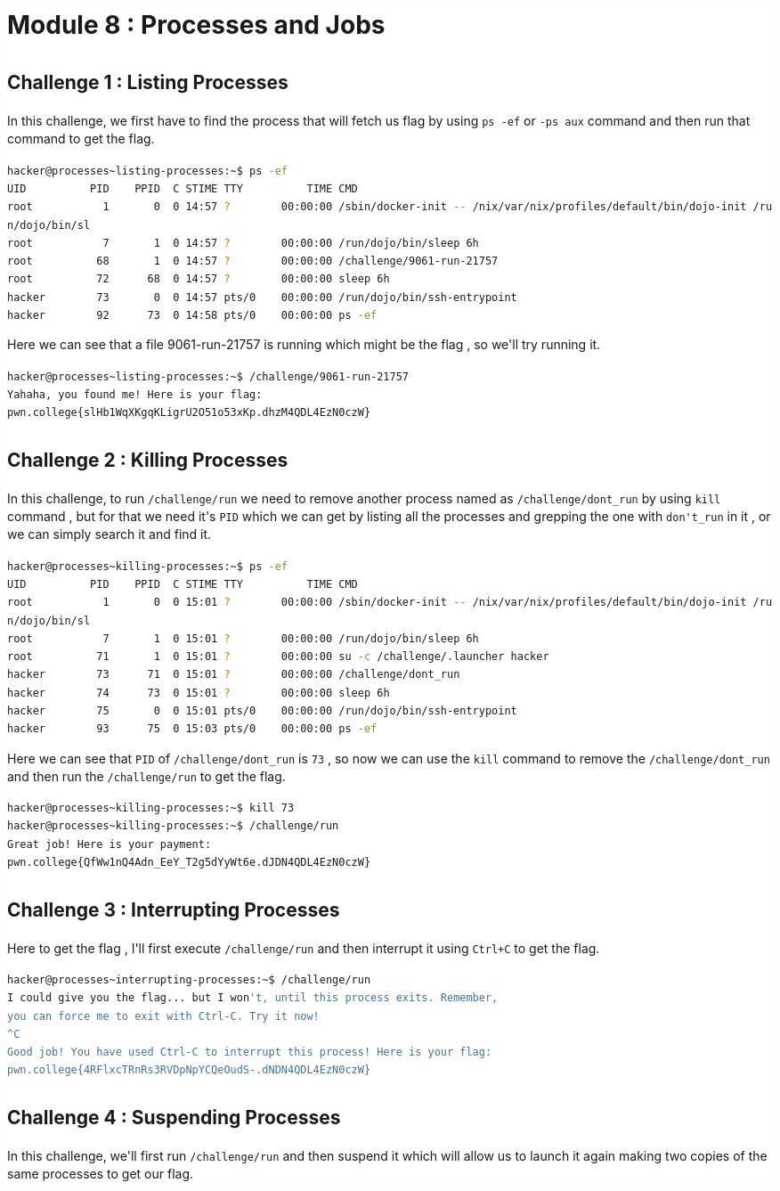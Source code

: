 # Module 8 : Processes and Jobs
## Challenge 1 : Listing Processes 
In this challenge, we first have to find the process that will fetch us flag by using `ps -ef` or `-ps aux` command and then run that command to get the flag.
```bash
hacker@processes~listing-processes:~$ ps -ef
UID          PID    PPID  C STIME TTY          TIME CMD
root           1       0  0 14:57 ?        00:00:00 /sbin/docker-init -- /nix/var/nix/profiles/default/bin/dojo-init /run/dojo/bin/sl
root           7       1  0 14:57 ?        00:00:00 /run/dojo/bin/sleep 6h
root          68       1  0 14:57 ?        00:00:00 /challenge/9061-run-21757
root          72      68  0 14:57 ?        00:00:00 sleep 6h
hacker        73       0  0 14:57 pts/0    00:00:00 /run/dojo/bin/ssh-entrypoint
hacker        92      73  0 14:58 pts/0    00:00:00 ps -ef 
```
Here we can see that a file 9061-run-21757 is running which might be the flag , so we'll try running it.
```bash
hacker@processes~listing-processes:~$ /challenge/9061-run-21757
Yahaha, you found me! Here is your flag:
pwn.college{slHb1WqXKgqKLigrU2O51o53xKp.dhzM4QDL4EzN0czW}
```
## Challenge 2 : Killing Processes
In this challenge, to run `/challenge/run` we need to remove another process named as `/challenge/dont_run` by using `kill` command , but for that we need it's `PID` which we can get by listing all the processes and grepping the one with `don't_run` in it , or we can simply search it and find it.
``` bash
hacker@processes~killing-processes:~$ ps -ef
UID          PID    PPID  C STIME TTY          TIME CMD
root           1       0  0 15:01 ?        00:00:00 /sbin/docker-init -- /nix/var/nix/profiles/default/bin/dojo-init /run/dojo/bin/sl
root           7       1  0 15:01 ?        00:00:00 /run/dojo/bin/sleep 6h
root          71       1  0 15:01 ?        00:00:00 su -c /challenge/.launcher hacker
hacker        73      71  0 15:01 ?        00:00:00 /challenge/dont_run
hacker        74      73  0 15:01 ?        00:00:00 sleep 6h
hacker        75       0  0 15:01 pts/0    00:00:00 /run/dojo/bin/ssh-entrypoint
hacker        93      75  0 15:03 pts/0    00:00:00 ps -ef
```
Here we can see that `PID` of `/challenge/dont_run` is `73` , so now we can use the `kill` command to remove the `/challenge/dont_run` and then run the `/challenge/run` to get the flag.
```bash
hacker@processes~killing-processes:~$ kill 73
hacker@processes~killing-processes:~$ /challenge/run
Great job! Here is your payment:
pwn.college{QfWw1nQ4Adn_EeY_T2g5dYyWt6e.dJDN4QDL4EzN0czW}
```
## Challenge 3 :  Interrupting Processes
Here to get the flag , I'll first execute `/challenge/run` and then interrupt it using `Ctrl+C` to get the flag.
```bash
hacker@processes~interrupting-processes:~$ /challenge/run
I could give you the flag... but I won't, until this process exits. Remember,
you can force me to exit with Ctrl-C. Try it now!
^C
Good job! You have used Ctrl-C to interrupt this process! Here is your flag:
pwn.college{4RFlxcTRnRs3RVDpNpYCQeOudS-.dNDN4QDL4EzN0czW}
```
## Challenge 4 : Suspending Processes
In this challenge, we'll first run `/challenge/run` and then suspend it which will allow us to launch it again making two copies of the same processes to get our flag.